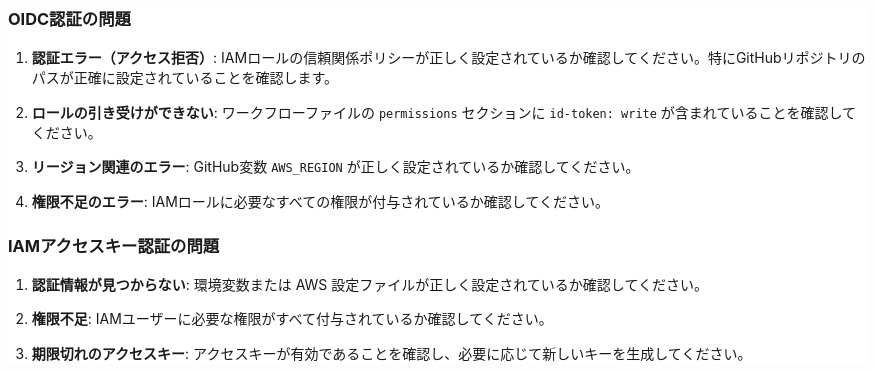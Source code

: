 ### OIDC認証の問題

1. **認証エラー（アクセス拒否）**: IAMロールの信頼関係ポリシーが正しく設定されているか確認してください。特にGitHubリポジトリのパスが正確に設定されていることを確認します。

2. **ロールの引き受けができない**: ワークフローファイルの `permissions` セクションに `id-token: write` が含まれていることを確認してください。

3. **リージョン関連のエラー**: GitHub変数 `AWS_REGION` が正しく設定されているか確認してください。

4. **権限不足のエラー**: IAMロールに必要なすべての権限が付与されているか確認してください。

### IAMアクセスキー認証の問題

1. **認証情報が見つからない**: 環境変数または AWS 設定ファイルが正しく設定されているか確認してください。

2. **権限不足**: IAMユーザーに必要な権限がすべて付与されているか確認してください。

3. **期限切れのアクセスキー**: アクセスキーが有効であることを確認し、必要に応じて新しいキーを生成してください。
